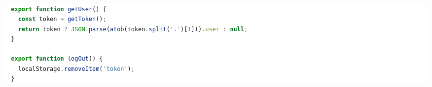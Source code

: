   ```js
    export function getUser() {
      const token = getToken();
      return token ? JSON.parse(atob(token.split('.')[1])).user : null;
    }

    export function logOut() {
      localStorage.removeItem('token');
    }
  ```
